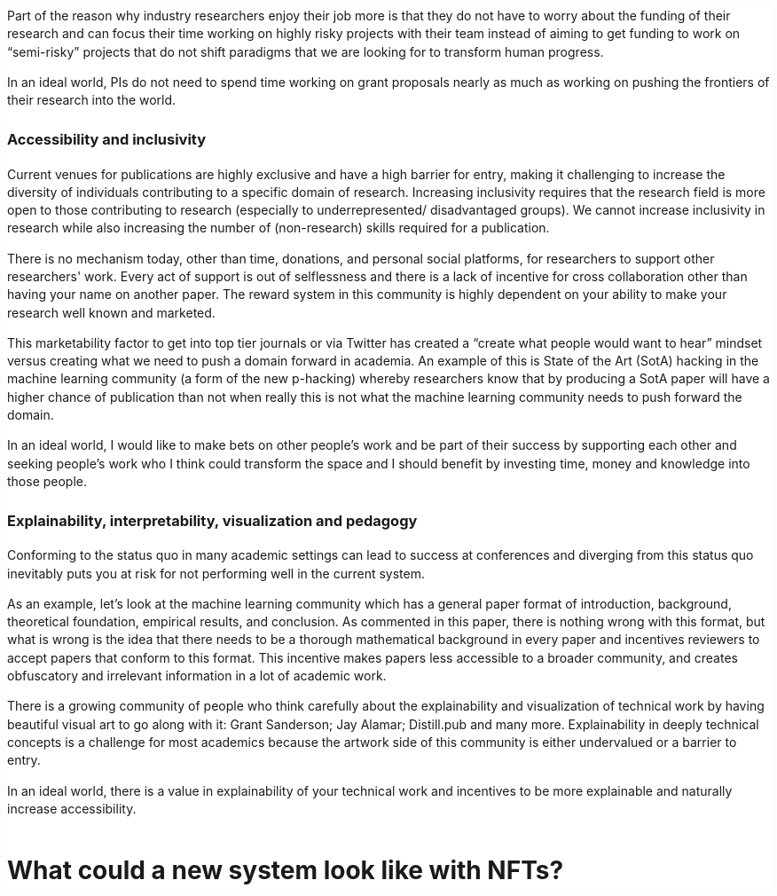 Part of the reason why industry researchers enjoy their job more is that they do not have to worry about the funding of their research and can focus their time working on highly risky projects with their team instead of aiming to get funding to work on “semi-risky” projects that do not shift paradigms that we are looking for to transform human progress.

In an ideal world, PIs do not need to spend time working on grant proposals nearly as much as working on pushing the frontiers of their research into the world.

### Accessibility and inclusivity

Current venues for publications are highly exclusive and have a high barrier for entry, making it challenging to increase the diversity of individuals contributing to a specific domain of research. Increasing inclusivity requires that the research field is more open to those contributing to research (especially to underrepresented/ disadvantaged groups). We cannot increase inclusivity in research while also increasing the number of (non-research) skills required for a publication.

There is no mechanism today, other than time, donations, and personal social platforms,  for researchers to support other researchers' work. Every act of support is out of selflessness and there is a lack of incentive for cross collaboration other than having your name on another paper. The reward system in this community is highly dependent on your ability to make your research well known and marketed.

This marketability factor to get into top tier journals or via Twitter has created a “create what people would want to hear” mindset versus creating what we need to push a domain forward in academia. An example of this is State of the Art (SotA) hacking in the machine learning community (a form of the new p-hacking) whereby researchers know that by producing a SotA paper will have a higher chance of publication than not when really this is not what the machine learning community needs to push forward the domain.

In an ideal world, I would like to make bets on other people’s work and be part of their success by supporting each other and seeking people’s work who I think could transform the space and I should benefit by investing time, money and knowledge into those people.  

### Explainability, interpretability, visualization and pedagogy

Conforming to the status quo in many academic settings can lead to success at conferences and diverging from this status quo inevitably puts you at risk for not performing well in the current system.

As an example, let’s look at the machine learning community which has a general paper format of introduction, background, theoretical foundation, empirical results, and conclusion. As commented in this paper, there is nothing wrong with this format, but what is wrong is the idea that there needs to be a thorough mathematical background in every paper and incentives reviewers to accept papers that conform to this format. This incentive makes papers less accessible to a broader community, and creates obfuscatory and irrelevant information in a lot of academic work.

There is a growing community of people who think carefully about the explainability and visualization of technical work by having beautiful visual art to go along with it: Grant Sanderson; Jay Alamar; Distill.pub and many more. Explainability in deeply technical concepts is a challenge for most academics because the artwork side of this community is either undervalued or a barrier to entry.

In an ideal world, there is a value in explainability of your technical work and incentives to be more explainable and naturally increase accessibility.


# What could a new system look like with NFTs?
